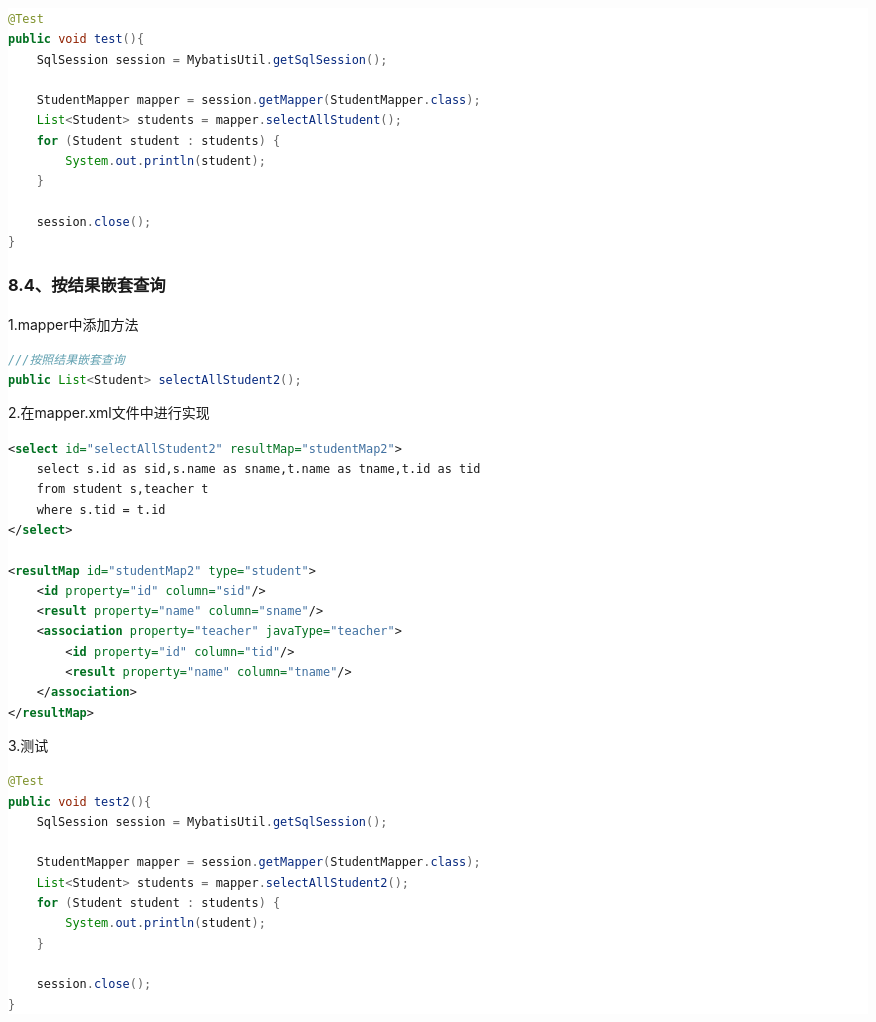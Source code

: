 ```java
@Test
public void test(){
    SqlSession session = MybatisUtil.getSqlSession();

    StudentMapper mapper = session.getMapper(StudentMapper.class);
    List<Student> students = mapper.selectAllStudent();
    for (Student student : students) {
        System.out.println(student);
    }

    session.close();
}
```



### 8.4、按结果嵌套查询

1.mapper中添加方法

```java
///按照结果嵌套查询
public List<Student> selectAllStudent2();
```

2.在mapper.xml文件中进行实现

```xml
<select id="selectAllStudent2" resultMap="studentMap2">
    select s.id as sid,s.name as sname,t.name as tname,t.id as tid
    from student s,teacher t
    where s.tid = t.id
</select>

<resultMap id="studentMap2" type="student">
    <id property="id" column="sid"/>
    <result property="name" column="sname"/>
    <association property="teacher" javaType="teacher">
        <id property="id" column="tid"/>
        <result property="name" column="tname"/>
    </association>
</resultMap>
```

3.测试

```java
@Test
public void test2(){
    SqlSession session = MybatisUtil.getSqlSession();

    StudentMapper mapper = session.getMapper(StudentMapper.class);
    List<Student> students = mapper.selectAllStudent2();
    for (Student student : students) {
        System.out.println(student);
    }

    session.close();
}
```
